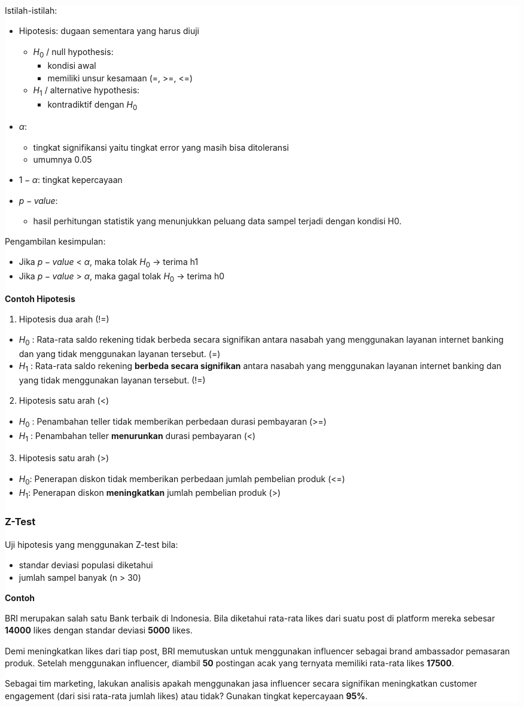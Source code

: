 Istilah-istilah:

- Hipotesis: dugaan sementara yang harus diuji
  + $H_0$ / null hypothesis: 
    * kondisi awal
    * memiliki unsur kesamaan (=, >=, <=)
  + $H_1$ / alternative hypothesis: 
    * kontradiktif dengan $H_0$
    
- $\alpha$:
  + tingkat signifikansi yaitu tingkat error yang masih bisa ditoleransi
  + umumnya 0.05
- $1-\alpha$: tingkat kepercayaan

- $p-value$:
  + hasil perhitungan statistik yang menunjukkan peluang data sampel terjadi dengan kondisi H0.

Pengambilan kesimpulan:

- Jika $p-value$ < $\alpha$, maka tolak $H_0$ -> terima h1
- Jika $p-value$ > $\alpha$, maka gagal tolak $H_0$ -> terima h0

**Contoh Hipotesis**

1. Hipotesis dua arah (!=)

- $H_0$ : Rata-rata saldo rekening tidak berbeda secara signifikan antara nasabah yang menggunakan layanan internet banking dan yang tidak menggunakan layanan tersebut. (=)
- $H_1$ : Rata-rata saldo rekening **berbeda secara signifikan** antara nasabah yang menggunakan layanan internet banking dan yang tidak menggunakan layanan tersebut. (!=)

2. Hipotesis satu arah (<)

- $H_0$ : Penambahan teller tidak memberikan perbedaan durasi pembayaran (>=)
- $H_1$ : Penambahan teller **menurunkan** durasi pembayaran (<)

3. Hipotesis satu arah (>)

* $H_0$: Penerapan diskon tidak memberikan perbedaan jumlah pembelian produk (<=)
* $H_1$: Penerapan diskon **meningkatkan** jumlah pembelian produk (>)

### Z-Test

Uji hipotesis yang menggunakan Z-test bila:

- standar deviasi populasi diketahui
- jumlah sampel banyak (n > 30)

**Contoh**

BRI merupakan salah satu Bank terbaik di Indonesia. Bila diketahui rata-rata likes dari suatu post di platform mereka sebesar **14000** likes dengan standar deviasi **5000** likes.

Demi meningkatkan likes dari tiap post, BRI memutuskan untuk menggunakan influencer sebagai brand ambassador pemasaran produk. Setelah menggunakan influencer, diambil **50** postingan acak yang ternyata memiliki rata-rata likes **17500**.

Sebagai tim marketing, lakukan analisis apakah menggunakan jasa influencer secara signifikan meningkatkan customer engagement (dari sisi rata-rata jumlah likes) atau tidak? Gunakan tingkat kepercayaan **95%**.
